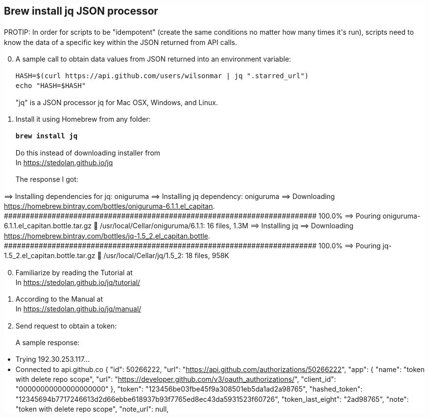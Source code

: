 ## Brew install jq JSON processor #

PROTIP: In order for scripts to be "idempotent" 
(create the same conditions no matter how many times it's run),
scripts need to know the data of a specific key within
the JSON returned from API calls.

0. A sample call to obtain data values from JSON returned
   into an environment variable:

   <pre>
   HASH=$(curl https://api.github.com/users/wilsonmar | jq ".starred_url")
   echo "HASH=$HASH"
   </pre>

   "jq" is a JSON processor jq for Mac OSX, Windows, and Linux.

0. Install it using Homebrew from any folder:

   <tt><strong>brew install jq</strong></tt>

   Do this instead of downloading installer from<br />
   In <a target="_blank" href="https://stedolan.github.io/jq/">
   https://stedolan.github.io/jq</a>

   The response I got:

   <pre>
==> Installing dependencies for jq: oniguruma
==> Installing jq dependency: oniguruma
==> Downloading https://homebrew.bintray.com/bottles/oniguruma-6.1.1.el_capitan.
######################################################################## 100.0%
==> Pouring oniguruma-6.1.1.el_capitan.bottle.tar.gz
🍺  /usr/local/Cellar/oniguruma/6.1.1: 16 files, 1.3M
==> Installing jq
==> Downloading https://homebrew.bintray.com/bottles/jq-1.5_2.el_capitan.bottle.
######################################################################## 100.0%
==> Pouring jq-1.5_2.el_capitan.bottle.tar.gz
🍺  /usr/local/Cellar/jq/1.5_2: 18 files, 958K
   </pre>

0. Familiarize by reading the Tutorial at<br />
   In <a target="_blank" href="https://stedolan.github.io/jq/tutorial/">
   https://stedolan.github.io/jq/tutorial/</a>

0. According to the Manual at<br />
   In <a target="_blank" href="https://stedolan.github.io/jq/manual/">
   https://stedolan.github.io/jq/manual/</a>

0. Send request to obtain a token:

   A sample response:

   <pre>
*   Trying 192.30.253.117...
* Connected to api.github.co
{
  "id": 50266222,
  "url": "https://api.github.com/authorizations/50266222",
  "app": {
    "name": "token with delete repo scope",
    "url": "https://developer.github.com/v3/oauth_authorizations/",
    "client_id": "00000000000000000000"
  },
  "token": "123456be03fbe45f9a308501eb5da1ad2a98765",
  "hashed_token": "12345694b7717246613d2d66ebbe618937b93f7765ed8ec43da5931523f60726",
  "token_last_eight": "2ad98765",
  "note": "token with delete repo scope",
  "note_url": null,